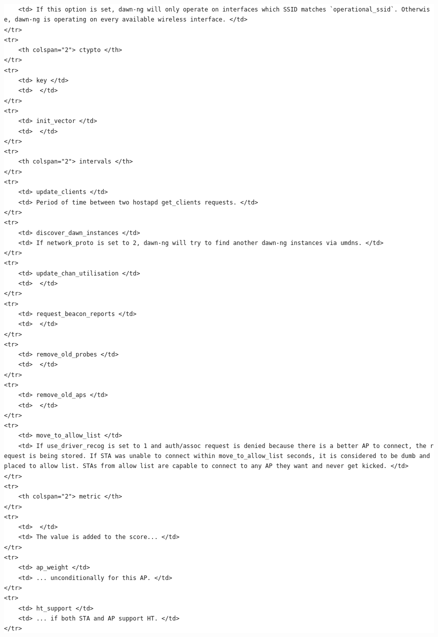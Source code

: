         <td> If this option is set, dawn-ng will only operate on interfaces which SSID matches `operational_ssid`. Otherwise, dawn-ng is operating on every available wireless interface. </td>
    </tr>
    <tr>
        <th colspan="2"> ctypto </th>
    </tr>
    <tr>
        <td> key </td>
        <td>  </td>
    </tr>
    <tr>
        <td> init_vector </td>
        <td>  </td>
    </tr>
    <tr>
        <th colspan="2"> intervals </th>
    </tr>
    <tr>
        <td> update_clients </td>
        <td> Period of time between two hostapd get_clients requests. </td>
    </tr>
    <tr>
        <td> discover_dawn_instances </td>
        <td> If network_proto is set to 2, dawn-ng will try to find another dawn-ng instances via umdns. </td>
    </tr>
    <tr>
        <td> update_chan_utilisation </td>
        <td>  </td>
    </tr>
    <tr>
        <td> request_beacon_reports </td>
        <td>  </td>
    </tr>
    <tr>
        <td> remove_old_probes </td>
        <td>  </td>
    </tr>
    <tr>
        <td> remove_old_aps </td>
        <td>  </td>
    </tr>
    <tr>
        <td> move_to_allow_list </td>
        <td> If use_driver_recog is set to 1 and auth/assoc request is denied because there is a better AP to connect, the request is being stored. If STA was unable to connect within move_to_allow_list seconds, it is considered to be dumb and placed to allow list. STAs from allow list are capable to connect to any AP they want and never get kicked. </td>
    </tr>
    <tr>
        <th colspan="2"> metric </th>
    </tr>
    <tr>
        <td>  </td>
        <td> The value is added to the score... </td>
    </tr>
    <tr>
        <td> ap_weight </td>
        <td> ... unconditionally for this AP. </td>
    </tr>
    <tr>
        <td> ht_support </td>
        <td> ... if both STA and AP support HT. </td>
    </tr>